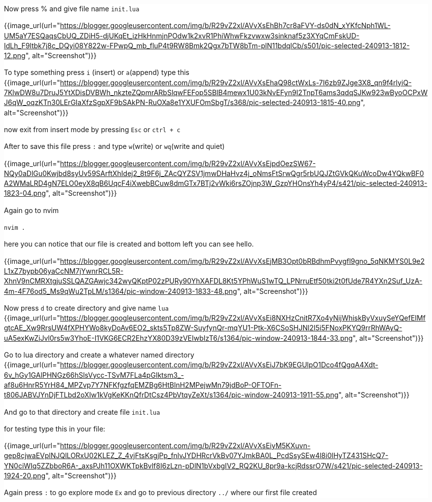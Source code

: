
Now press % and give file name `init.lua`

{{image_url(url="https://blogger.googleusercontent.com/img/b/R29vZ2xl/AVvXsEhBh7cr8aFVY-ds0dN_xYKfcNph1WL-UM5aY7ESQaqsCbUQ_ZDiH5-djUKqEt_izHkHnmjnPOdw1k2xvR1PhiWhwFkzvwxw3sinknaf5z3XYqCmFskUD-IdLh_F9ltbk7j8c_DQyi08Y822w-FPwpQ_mb_fluP4t9RW8Bmk2Qgx7bTW8bTm-plN11bdqlCb/s501/pic-selected-240913-1812-12.png", alt="Screenshot")}}

To type something press `i` (insert) or `a`(append)
type this
{{image_url(url="https://blogger.googleusercontent.com/img/b/R29vZ2xl/AVvXsEhaQ98ctWxLs-7I6zb9ZJge3X8_qn9f4rlyiQ-7KlwDW8u7DruJ5YtXDisDVBWh_nkzteZQpmrARbSlqwFEFop5SBlB4mewx1U03kNvEFyn9I2TnpT6ams3qdqSJKw923wByoOCPxWJ6qW_oqzKTn30LErGIaXfzSgpXF9bSAkPN-RuOXa8e1YXUFOmSbgT/s368/pic-selected-240913-1815-40.png", alt="Screenshot")}}

now exit from insert mode by pressing `Esc` or `ctrl + c`

After to save this file press `:` and type `w`(write) or `wq`(write and quiet)

{{image_url(url="https://blogger.googleusercontent.com/img/b/R29vZ2xl/AVvXsEjpdOezSW67-NQy0aDlGu0Kwjbd8syUv59SArftXhIdej2_8t9F6j_ZAcQYZSV1jmwDHaHvz4j_oNmsFtSrwQgr5rbUQJZtGVkQKuWcoDw4YQkwBF0A2WMaLRD4gN7ELO0eyX8qB6UqcF4iXwebBCuw8dmGTx7BTj2vWki6rsZOjnp3W_GzpYHOnsYh4yP4/s421/pic-selected-240913-1823-04.png", alt="Screenshot")}}

Again go to nvim 
```
nvim .
```

here you can notice that our file is created and bottom left you can see hello.

{{image_url(url="https://blogger.googleusercontent.com/img/b/R29vZ2xl/AVvXsEjMB3Opt0bRBdhmPvygfl9gno_5qNKMYS0L9e2L1xZ7bypb06yaCcNM7jYwnrRCL5R-XhnV9nCMRXtgjuSSLQAZGAwjc342wyQKptP02zPURy90YhXAFDL8Kt5YPhWuS1wTQ_LPNrruEtf50tki2t0fUde7R4YXn2Suf_UzA-4m-4F76od5_Ms9qWu2TpLM/s1364/pic-window-240913-1833-48.png", alt="Screenshot")}}

Now press `d` to create directory and give name `lua`
{{image_url(url="https://blogger.googleusercontent.com/img/b/R29vZ2xl/AVvXsEi8NXHzCnitR7Xo4yNijWhiskByVxuySeYQefEIMfgtcAE_Xw9RrsUW4fXPHYWo8kyDoAv6EO2_skts5Tp8ZW-SuyfynQr-mqYU1-Ptk-X6CSoSHJNl2I5i5FNoxPKYQ9rrRhWAyQ-uA5exKwZiJvl0rs5w3YhoE-I1VKG6ECR2EhzYX80D39zVEIwbIzT6/s1364/pic-window-240913-1844-33.png", alt="Screenshot")}}

Go to lua directory and create a whatever named directory
{{image_url(url="https://blogger.googleusercontent.com/img/b/R29vZ2xl/AVvXsEiJ7bK9EGUlpO1Dco4fQgqA4Xdt-6v_hGy1GAlPHNGz66hSlsVycc-TSvM7FLa4pGIktsm3_-af8u6HnrR5YrH84_MPZvp7Y7NFKfgzfqEMZBg6HtBlnH2MPejwMn79jdBoP-OFTOFn-t806JABVJYnDjFTLbd2oXIw1kVgKeKKnQfrDtCsz4PbVtqyZeXt/s1364/pic-window-240913-1911-55.png", alt="Screenshot")}}

And go to that directory and create file `init.lua`

for testing type this in your file:

{{image_url(url="https://blogger.googleusercontent.com/img/b/R29vZ2xl/AVvXsEiyM5KXuvn-gep8cjwaEVplNJQlLORxU02KLEZ_Z_4vjFtsKsgjPp_fnlvJYDHRcrVkBv07YJmkBA0L_PcdSsySEw4l8i0lHyTZ431SHcQ7-YN0ciWIq5ZZbboR6A-_axsPJh11OXWKTpkBvlf8I6zLzn-pDlN1bVxbgIV2_RQ2KU_8pr9a-kcjRdssrO7W/s421/pic-selected-240913-1924-20.png", alt="Screenshot")}}

Again press `:` to go explore mode `Ex`
and go to previous directory `../`  where our first file created 
